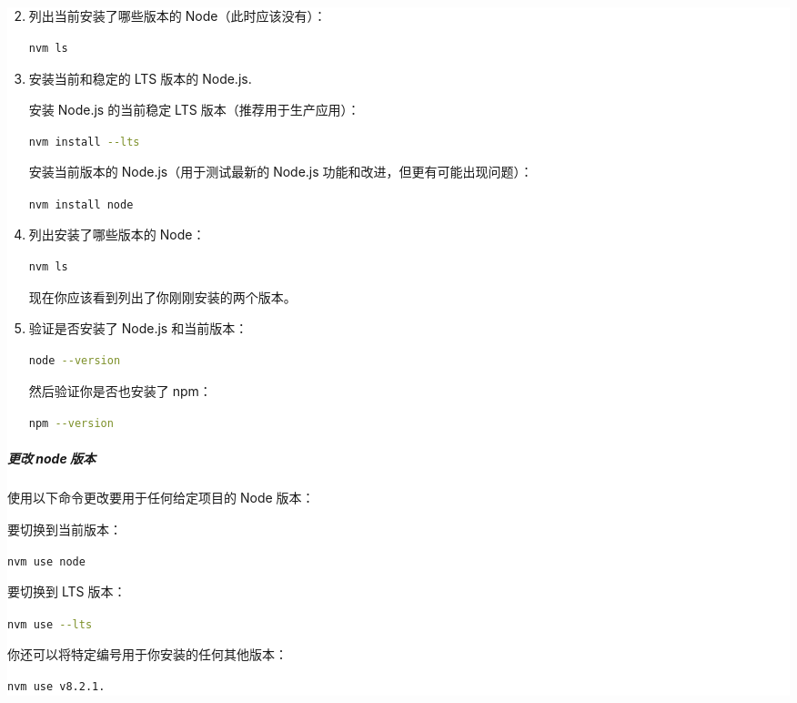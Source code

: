 2. 列出当前安装了哪些版本的 Node（此时应该没有）：

    ```bash
    nvm ls
    ```

3. 安装当前和稳定的 LTS 版本的 Node.js.

    安装 Node.js 的当前稳定 LTS 版本（推荐用于生产应用）：

    ```bash
    nvm install --lts
    ```

    安装当前版本的 Node.js（用于测试最新的 Node.js 功能和改进，但更有可能出现问题）：

    ```bash
    nvm install node
    ```

4. 列出安装了哪些版本的 Node：

    ```bash
    nvm ls
    ```

    现在你应该看到列出了你刚刚安装的两个版本。

5. 验证是否安装了 Node.js 和当前版本：

    ```bash
    node --version
    ```

    然后验证你是否也安装了 npm：

    ```bash
    npm --version
    ```

##### 更改 node 版本

使用以下命令更改要用于任何给定项目的 Node 版本：

要切换到当前版本：

```bash
nvm use node
```

要切换到 LTS 版本：

```bash
nvm use --lts
```

你还可以将特定编号用于你安装的任何其他版本：

```bash
nvm use v8.2.1.
```
